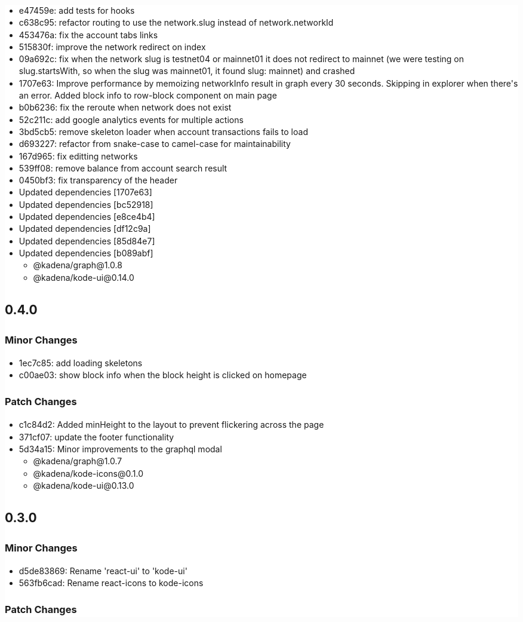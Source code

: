 - e47459e: add tests for hooks
- c638c95: refactor routing to use the network.slug instead of network.networkId
- 453476a: fix the account tabs links
- 515830f: improve the network redirect on index
- 09a692c: fix when the network slug is testnet04 or mainnet01 it does not
  redirect to mainnet (we were testing on slug.startsWith, so when the slug was
  mainnet01, it found slug: mainnet) and crashed
- 1707e63: Improve performance by memoizing networkInfo result in graph every 30
  seconds. Skipping in explorer when there's an error. Added block info to
  row-block component on main page
- b0b6236: fix the reroute when network does not exist
- 52c211c: add google analytics events for multiple actions
- 3bd5cb5: remove skeleton loader when account transactions fails to load
- d693227: refactor from snake-case to camel-case for maintainability
- 167d965: fix editting networks
- 539ff08: remove balance from account search result
- 0450bf3: fix transparency of the header
- Updated dependencies \[1707e63]
- Updated dependencies \[bc52918]
- Updated dependencies \[e8ce4b4]
- Updated dependencies \[df12c9a]
- Updated dependencies \[85d84e7]
- Updated dependencies \[b089abf]
  - @kadena/graph\@1.0.8
  - @kadena/kode-ui\@0.14.0

## 0.4.0

### Minor Changes

- 1ec7c85: add loading skeletons
- c00ae03: show block info when the block height is clicked on homepage

### Patch Changes

- c1c84d2: Added minHeight to the layout to prevent flickering across the page
- 371cf07: update the footer functionality
- 5d34a15: Minor improvements to the graphql modal
  - @kadena/graph\@1.0.7
  - @kadena/kode-icons\@0.1.0
  - @kadena/kode-ui\@0.13.0

## 0.3.0

### Minor Changes

- d5de83869: Rename 'react-ui' to 'kode-ui'
- 563fb6cad: Rename react-icons to kode-icons

### Patch Changes

